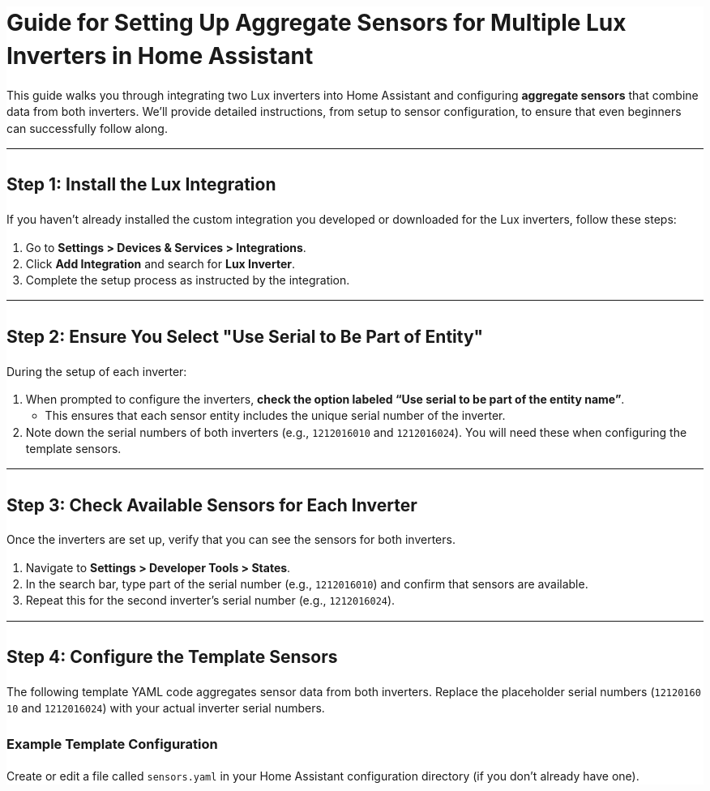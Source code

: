 
# Guide for Setting Up Aggregate Sensors for Multiple Lux Inverters in Home Assistant

This guide walks you through integrating two Lux inverters into Home Assistant and configuring **aggregate sensors** that combine data from both inverters. We’ll provide detailed instructions, from setup to sensor configuration, to ensure that even beginners can successfully follow along.

---

## Step 1: Install the Lux Integration
If you haven’t already installed the custom integration you developed or downloaded for the Lux inverters, follow these steps:

1. Go to **Settings > Devices & Services > Integrations**.
2. Click **Add Integration** and search for **Lux Inverter**.
3. Complete the setup process as instructed by the integration.

---

## Step 2: Ensure You Select "Use Serial to Be Part of Entity"
During the setup of each inverter:

1. When prompted to configure the inverters, **check the option labeled “Use serial to be part of the entity name”**.
    - This ensures that each sensor entity includes the unique serial number of the inverter.
2. Note down the serial numbers of both inverters (e.g., `1212016010` and `1212016024`). You will need these when configuring the template sensors.

---

## Step 3: Check Available Sensors for Each Inverter
Once the inverters are set up, verify that you can see the sensors for both inverters.

1. Navigate to **Settings > Developer Tools > States**.
2. In the search bar, type part of the serial number (e.g., `1212016010`) and confirm that sensors are available.
3. Repeat this for the second inverter’s serial number (e.g., `1212016024`).

---

## Step 4: Configure the Template Sensors
The following template YAML code aggregates sensor data from both inverters. Replace the placeholder serial numbers (`1212016010` and `1212016024`) with your actual inverter serial numbers.

### Example Template Configuration
Create or edit a file called `sensors.yaml` in your Home Assistant configuration directory (if you don’t already have one).
